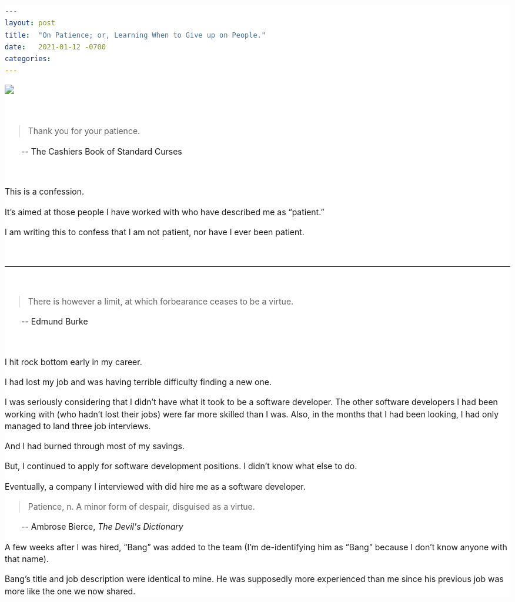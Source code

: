 ```yaml
---
layout: post
title:  "On Patience; or, Learning When to Give up on People."
date:   2021-01-12 -0700
categories:
---
```


![](/career/images/ThankYouForYourPatience.jpeg)

<br>

> Thank you for your patience.

&emsp;&emsp;-- The Cashiers Book of Standard Curses


<br>

This is a confession.

It’s aimed at those people I have worked with who have described me as “patient.”

I am writing this to confess that I am not patient, nor have I ever been patient.

<br>

----

<br>

> There is however a limit, at which forbearance ceases to be a virtue.

&emsp;&emsp;-- Edmund Burke

<br>

I hit rock bottom early in my career.

I had lost my job and was having terrible difficulty finding a new one.

I was seriously considering that I didn’t have what it took to be a software developer.  The other software developers I had been working with (who hadn’t lost their jobs) were far more skilled than I was.  Also, in the months that I had been looking, I had only managed to land three job interviews.

And I had burned through most of my savings.

But, I continued to apply for software development positions.  I didn’t know what else to do.

Eventually, a company I interviewed with did hire me as a software developer.

> Patience, n. A minor form of despair, disguised as a virtue.

&emsp;&emsp;-- Ambrose Bierce, *The Devil's Dictionary*


A few weeks after I was hired, “Bang” was added to the team (I’m de-identifying him as “Bang” because I don’t know anyone with that name).

Bang’s title and job description were identical to mine.  He was supposedly more experienced than me since his previous job was more like the one we now shared.
